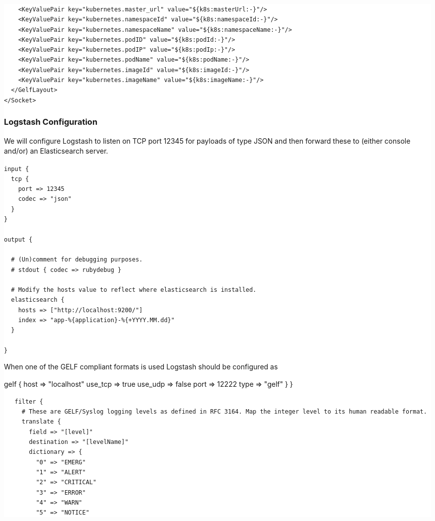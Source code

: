        <KeyValuePair key="kubernetes.master_url" value="${k8s:masterUrl:-}"/>
        <KeyValuePair key="kubernetes.namespaceId" value="${k8s:namespaceId:-}"/>
        <KeyValuePair key="kubernetes.namespaceName" value="${k8s:namespaceName:-}"/>
        <KeyValuePair key="kubernetes.podID" value="${k8s:podId:-}"/>
        <KeyValuePair key="kubernetes.podIP" value="${k8s:podIp:-}"/>
        <KeyValuePair key="kubernetes.podName" value="${k8s:podName:-}"/>
        <KeyValuePair key="kubernetes.imageId" value="${k8s:imageId:-}"/>
        <KeyValuePair key="kubernetes.imageName" value="${k8s:imageName:-}"/>
      </GelfLayout>
    </Socket>

### Logstash Configuration

We will configure Logstash to listen on TCP port 12345 for payloads of type JSON
and then forward these to (either console and/or) an Elasticsearch server.

    input {
      tcp {
        port => 12345
        codec => "json"
      }
    }

    output {

      # (Un)comment for debugging purposes.
      # stdout { codec => rubydebug }

      # Modify the hosts value to reflect where elasticsearch is installed.
      elasticsearch {
        hosts => ["http://localhost:9200/"]
        index => "app-%{application}-%{+YYYY.MM.dd}"
      }

    }
    
When one of the GELF compliant formats is used Logstash should be configured as 

   gelf {
           host => "localhost"
           use_tcp => true
           use_udp => false
           port => 12222
           type => "gelf"
         }
       }
   
       filter {
         # These are GELF/Syslog logging levels as defined in RFC 3164. Map the integer level to its human readable format.
         translate {
           field => "[level]"
           destination => "[levelName]"
           dictionary => {
             "0" => "EMERG"
             "1" => "ALERT"
             "2" => "CRITICAL"
             "3" => "ERROR"
             "4" => "WARN"
             "5" => "NOTICE"